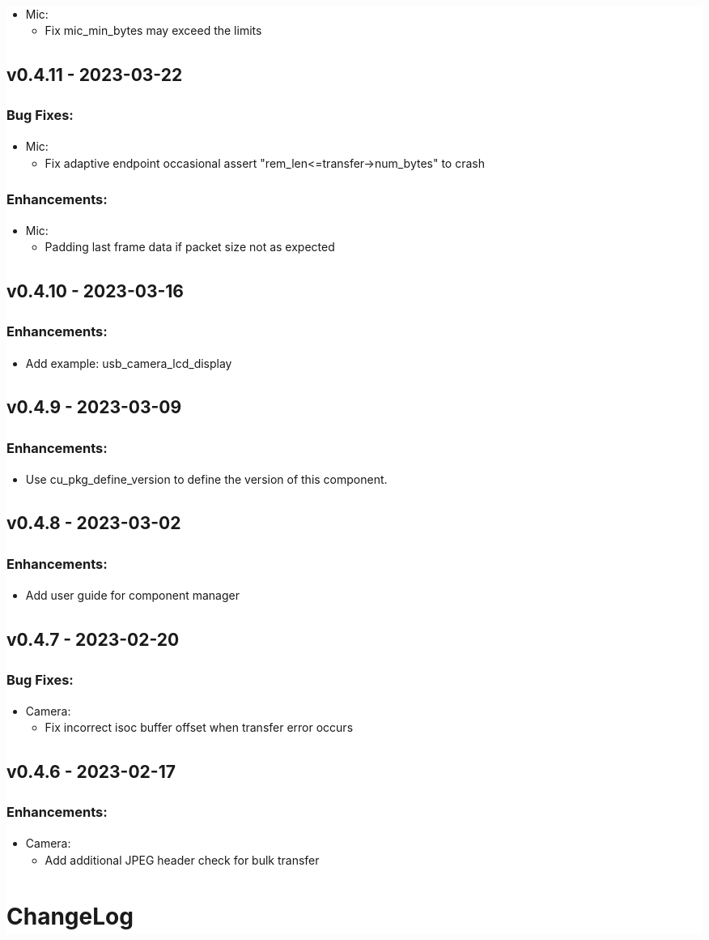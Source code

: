 * Mic:
  * Fix mic_min_bytes may exceed the limits

## v0.4.11 - 2023-03-22

### Bug Fixes:

* Mic:
  * Fix adaptive endpoint occasional assert "rem_len<=transfer->num_bytes" to crash

### Enhancements:

* Mic:
  * Padding last frame data if packet size not as expected

## v0.4.10 - 2023-03-16

### Enhancements:

* Add example: usb_camera_lcd_display

## v0.4.9 - 2023-03-09

### Enhancements:

* Use cu_pkg_define_version to define the version of this component.

## v0.4.8 - 2023-03-02

### Enhancements:

* Add user guide for component manager

## v0.4.7 - 2023-02-20

### Bug Fixes:

* Camera:
  * Fix incorrect isoc buffer offset when transfer error occurs

## v0.4.6 - 2023-02-17

### Enhancements:

* Camera:
  * Add additional JPEG header check for bulk transfer

# ChangeLog
